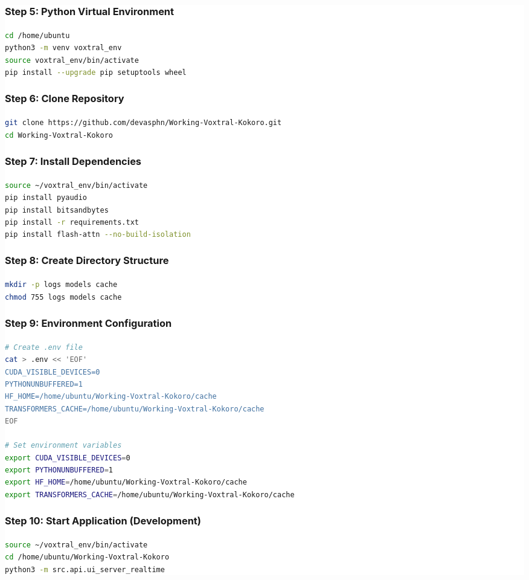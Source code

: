 ### Step 5: Python Virtual Environment
```bash
cd /home/ubuntu
python3 -m venv voxtral_env
source voxtral_env/bin/activate
pip install --upgrade pip setuptools wheel
```

### Step 6: Clone Repository
```bash
git clone https://github.com/devasphn/Working-Voxtral-Kokoro.git
cd Working-Voxtral-Kokoro
```

### Step 7: Install Dependencies
```bash
source ~/voxtral_env/bin/activate
pip install pyaudio
pip install bitsandbytes
pip install -r requirements.txt
pip install flash-attn --no-build-isolation
```

### Step 8: Create Directory Structure
```bash
mkdir -p logs models cache
chmod 755 logs models cache
```

### Step 9: Environment Configuration
```bash
# Create .env file
cat > .env << 'EOF'
CUDA_VISIBLE_DEVICES=0
PYTHONUNBUFFERED=1
HF_HOME=/home/ubuntu/Working-Voxtral-Kokoro/cache
TRANSFORMERS_CACHE=/home/ubuntu/Working-Voxtral-Kokoro/cache
EOF

# Set environment variables
export CUDA_VISIBLE_DEVICES=0
export PYTHONUNBUFFERED=1
export HF_HOME=/home/ubuntu/Working-Voxtral-Kokoro/cache
export TRANSFORMERS_CACHE=/home/ubuntu/Working-Voxtral-Kokoro/cache
```

### Step 10: Start Application (Development)
```bash
source ~/voxtral_env/bin/activate
cd /home/ubuntu/Working-Voxtral-Kokoro
python3 -m src.api.ui_server_realtime
```
